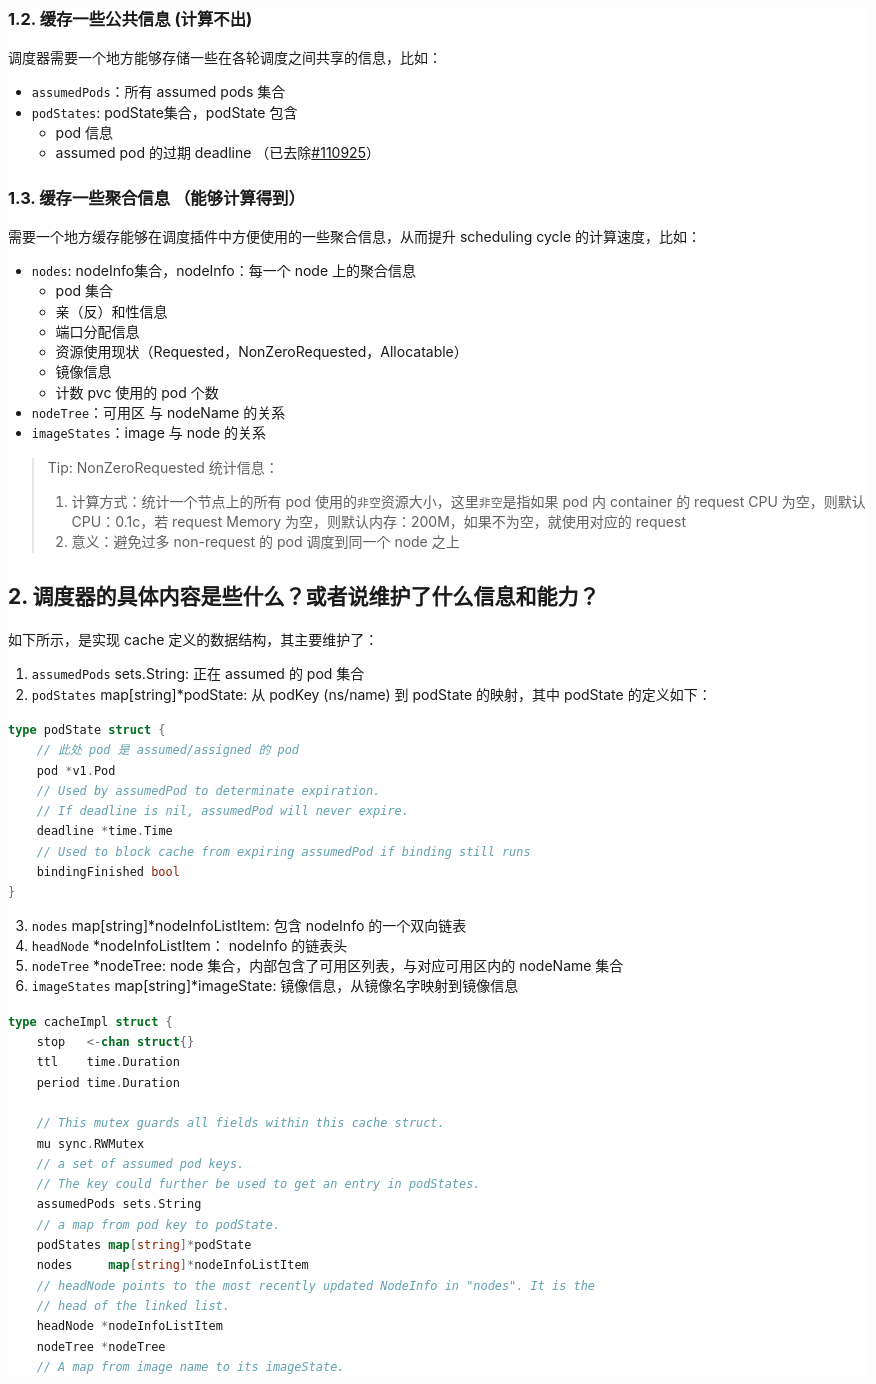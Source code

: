 ###  1.2. 缓存一些公共信息 (计算不出)
调度器需要一个地方能够存储一些在各轮调度之间共享的信息，比如：
- `assumedPods`：所有 assumed pods 集合
- `podStates`: podState集合，podState 包含
  - pod 信息
  - assumed pod 的过期 deadline （已去除[#110925](https://github.com/kubernetes/kubernetes/pull/110925)）

###  1.3. 缓存一些聚合信息 （能够计算得到）
需要一个地方缓存能够在调度插件中方便使用的一些聚合信息，从而提升 scheduling cycle 的计算速度，比如：
- `nodes`: nodeInfo集合，nodeInfo：每一个 node 上的聚合信息
  - pod 集合
  - 亲（反）和性信息
  - 端口分配信息
  - 资源使用现状（Requested，NonZeroRequested，Allocatable）
  - 镜像信息
  - 计数 pvc 使用的 pod 个数
- `nodeTree`：可用区 与 nodeName 的关系
- `imageStates`：image 与 node 的关系

>Tip: NonZeroRequested 统计信息：
> 1. 计算方式：统计一个节点上的所有 pod 使用的`非空`资源大小，这里`非空`是指如果 pod 内 container 的 request CPU 为空，则默认 CPU：0.1c，若 request Memory 为空，则默认内存：200M，如果不为空，就使用对应的 request
> 2. 意义：避免过多 non-request 的 pod 调度到同一个 node 之上
   

##  2. <a name='q2'></a>调度器的具体内容是些什么？或者说维护了什么信息和能力？
如下所示，是实现 cache 定义的数据结构，其主要维护了：
1. `assumedPods` sets.String: 正在 assumed 的 pod 集合
2. `podStates` map[string]*podState:  从 podKey (ns/name) 到 podState 的映射，其中 podState 的定义如下：
```go
type podState struct {
	// 此处 pod 是 assumed/assigned 的 pod
	pod *v1.Pod
	// Used by assumedPod to determinate expiration.
	// If deadline is nil, assumedPod will never expire.
	deadline *time.Time
	// Used to block cache from expiring assumedPod if binding still runs
	bindingFinished bool
}
```
3. `nodes` map[string]*nodeInfoListItem: 包含 nodeInfo 的一个双向链表
4. `headNode` *nodeInfoListItem： nodeInfo 的链表头
5. `nodeTree` *nodeTree: node 集合，内部包含了可用区列表，与对应可用区内的 nodeName 集合
6. `imageStates` map[string]*imageState: 镜像信息，从镜像名字映射到镜像信息

```go
type cacheImpl struct {
	stop   <-chan struct{}
	ttl    time.Duration
	period time.Duration

	// This mutex guards all fields within this cache struct.
	mu sync.RWMutex
	// a set of assumed pod keys.
	// The key could further be used to get an entry in podStates.
	assumedPods sets.String
	// a map from pod key to podState.
	podStates map[string]*podState
	nodes     map[string]*nodeInfoListItem
	// headNode points to the most recently updated NodeInfo in "nodes". It is the
	// head of the linked list.
	headNode *nodeInfoListItem
	nodeTree *nodeTree
	// A map from image name to its imageState.
```